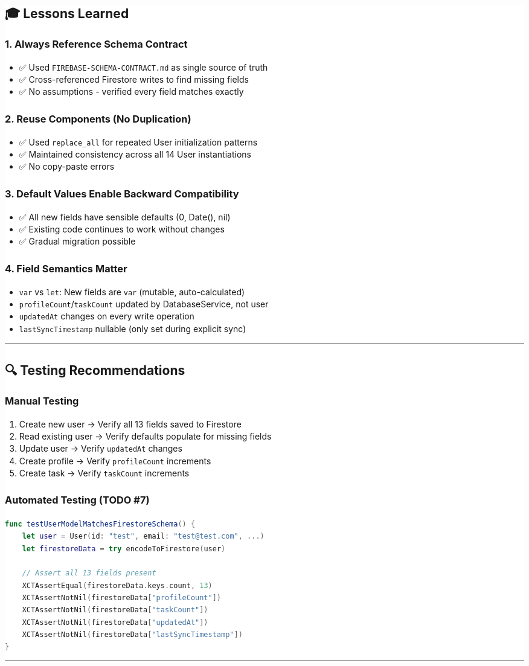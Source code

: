
## 🎓 Lessons Learned

### 1. Always Reference Schema Contract
- ✅ Used `FIREBASE-SCHEMA-CONTRACT.md` as single source of truth
- ✅ Cross-referenced Firestore writes to find missing fields
- ✅ No assumptions - verified every field matches exactly

### 2. Reuse Components (No Duplication)
- ✅ Used `replace_all` for repeated User initialization patterns
- ✅ Maintained consistency across all 14 User instantiations
- ✅ No copy-paste errors

### 3. Default Values Enable Backward Compatibility
- ✅ All new fields have sensible defaults (0, Date(), nil)
- ✅ Existing code continues to work without changes
- ✅ Gradual migration possible

### 4. Field Semantics Matter
- `var` vs `let`: New fields are `var` (mutable, auto-calculated)
- `profileCount`/`taskCount` updated by DatabaseService, not user
- `updatedAt` changes on every write operation
- `lastSyncTimestamp` nullable (only set during explicit sync)

---

## 🔍 Testing Recommendations

### Manual Testing
1. Create new user → Verify all 13 fields saved to Firestore
2. Read existing user → Verify defaults populate for missing fields
3. Update user → Verify `updatedAt` changes
4. Create profile → Verify `profileCount` increments
5. Create task → Verify `taskCount` increments

### Automated Testing (TODO #7)
```swift
func testUserModelMatchesFirestoreSchema() {
    let user = User(id: "test", email: "test@test.com", ...)
    let firestoreData = try encodeToFirestore(user)

    // Assert all 13 fields present
    XCTAssertEqual(firestoreData.keys.count, 13)
    XCTAssertNotNil(firestoreData["profileCount"])
    XCTAssertNotNil(firestoreData["taskCount"])
    XCTAssertNotNil(firestoreData["updatedAt"])
    XCTAssertNotNil(firestoreData["lastSyncTimestamp"])
}
```

---